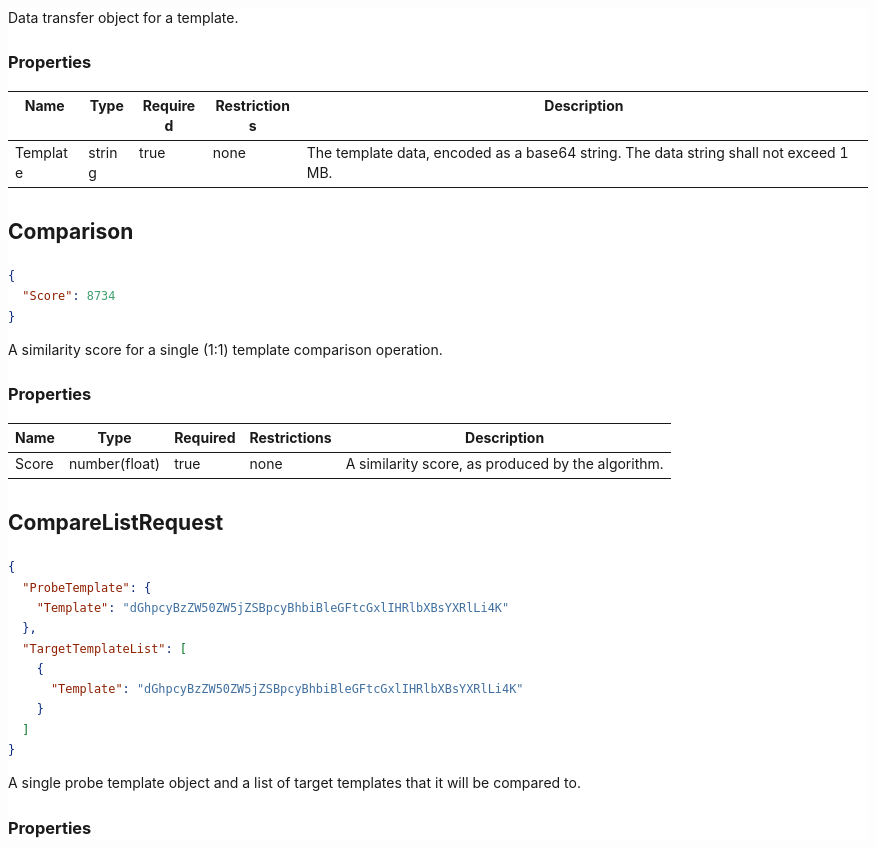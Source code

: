 Data transfer object for a template.

### Properties

|Name|Type|Required|Restrictions|Description|
|---|---|---|---|---|
|Template|string|true|none|The template data, encoded as a base64 string.  The data string shall not exceed 1 MB.|

<h2 id="tocS_Comparison">Comparison</h2>

<a id="schemacomparison"></a>
<a id="schema_Comparison"></a>
<a id="tocScomparison"></a>
<a id="tocscomparison"></a>

```json
{
  "Score": 8734
}

```

A similarity score for a single (1:1) template comparison operation.

### Properties

|Name|Type|Required|Restrictions|Description|
|---|---|---|---|---|
|Score|number(float)|true|none|A similarity score, as produced by the algorithm.|

<h2 id="tocS_CompareListRequest">CompareListRequest</h2>

<a id="schemacomparelistrequest"></a>
<a id="schema_CompareListRequest"></a>
<a id="tocScomparelistrequest"></a>
<a id="tocscomparelistrequest"></a>

```json
{
  "ProbeTemplate": {
    "Template": "dGhpcyBzZW50ZW5jZSBpcyBhbiBleGFtcGxlIHRlbXBsYXRlLi4K"
  },
  "TargetTemplateList": [
    {
      "Template": "dGhpcyBzZW50ZW5jZSBpcyBhbiBleGFtcGxlIHRlbXBsYXRlLi4K"
    }
  ]
}

```

A single probe template object and a list of target templates that it will be compared to.

### Properties

